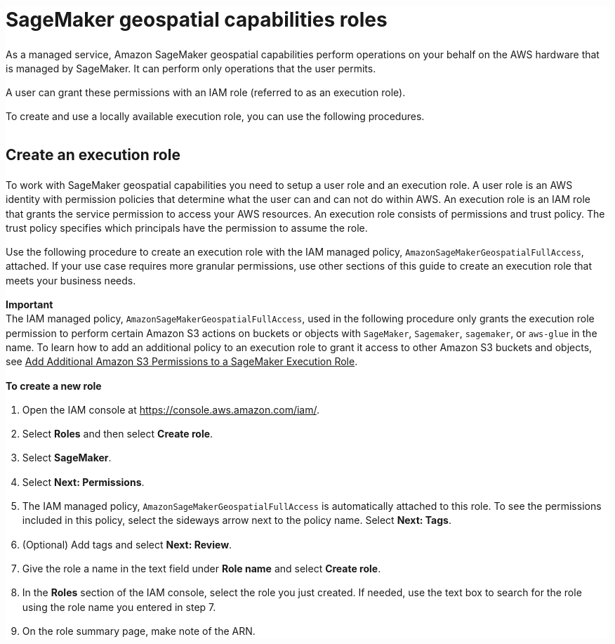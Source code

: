# SageMaker geospatial capabilities roles<a name="sagemaker-geospatial-roles"></a>

As a managed service, Amazon SageMaker geospatial capabilities perform operations on your behalf on the AWS hardware that is managed by SageMaker\. It can perform only operations that the user permits\.

A user can grant these permissions with an IAM role \(referred to as an execution role\)\. 

To create and use a locally available execution role, you can use the following procedures\.

## Create an execution role<a name="sagemaker-geospatial-roles-create-execution-role"></a>

To work with SageMaker geospatial capabilities you need to setup a user role and an execution role\. A user role is an AWS identity with permission policies that determine what the user can and can not do within AWS\. An execution role is an IAM role that grants the service permission to access your AWS resources\. An execution role consists of permissions and trust policy\. The trust policy specifies which principals have the permission to assume the role\.

Use the following procedure to create an execution role with the IAM managed policy, `AmazonSageMakerGeospatialFullAccess`, attached\. If your use case requires more granular permissions, use other sections of this guide to create an execution role that meets your business needs\.

**Important**  
The IAM managed policy, `AmazonSageMakerGeospatialFullAccess`, used in the following procedure only grants the execution role permission to perform certain Amazon S3 actions on buckets or objects with `SageMaker`, `Sagemaker`, `sagemaker`, or `aws-glue` in the name\. To learn how to add an additional policy to an execution role to grant it access to other Amazon S3 buckets and objects, see [Add Additional Amazon S3 Permissions to a SageMaker Execution Role](sagemaker-roles.md#sagemaker-roles-get-execution-role-s3)\.

**To create a new role**

1. Open the IAM console at [https://console\.aws\.amazon\.com/iam/](https://console.aws.amazon.com/iam/)\.

1. Select **Roles** and then select **Create role**\.

1. Select **SageMaker**\.

1. Select **Next: Permissions**\.

1. The IAM managed policy, `AmazonSageMakerGeospatialFullAccess` is automatically attached to this role\. To see the permissions included in this policy, select the sideways arrow next to the policy name\. Select **Next: Tags**\.

1. \(Optional\) Add tags and select **Next: Review**\.

1. Give the role a name in the text field under **Role name** and select **Create role**\.

1. In the **Roles** section of the IAM console, select the role you just created\. If needed, use the text box to search for the role using the role name you entered in step 7\.

1. On the role summary page, make note of the ARN\.
